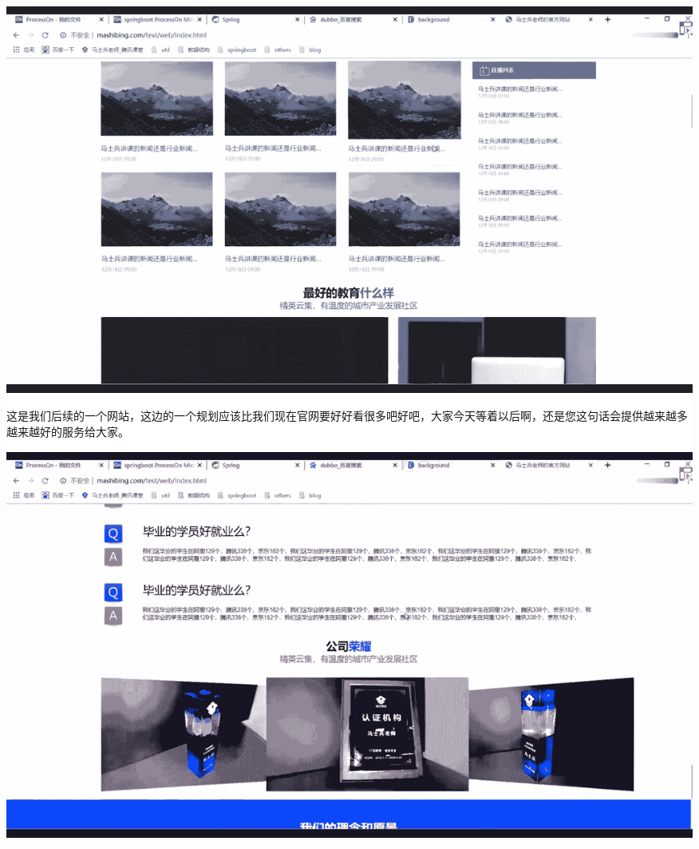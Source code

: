 ![](img/954b4faa5c63fa3532268eaee3b958d9_12.png)

这是我们后续的一个网站，这边的一个规划应该比我们现在官网要好好看很多吧好吧，大家今天等着以后啊，还是您这句话会提供越来越多越来越好的服务给大家。



![](img/954b4faa5c63fa3532268eaee3b958d9_14.png)
